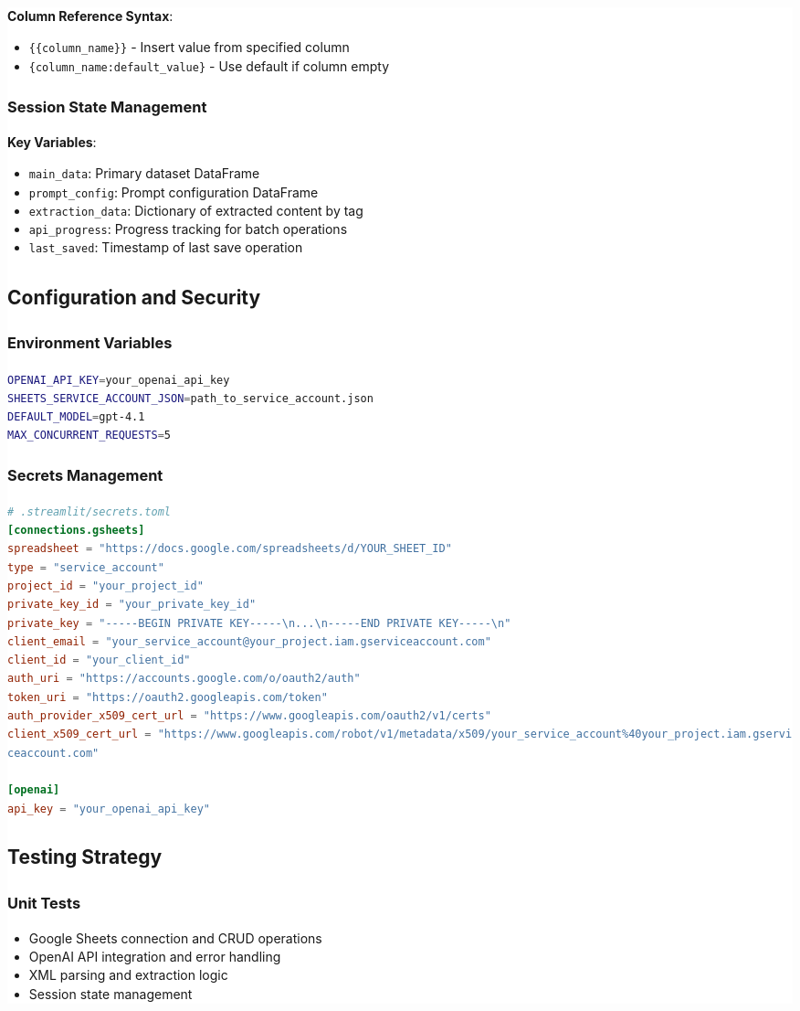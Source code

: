 **Column Reference Syntax**:
- `{{column_name}}` - Insert value from specified column
- `{column_name:default_value}` - Use default if column empty

### Session State Management
**Key Variables**:
- `main_data`: Primary dataset DataFrame
- `prompt_config`: Prompt configuration DataFrame  
- `extraction_data`: Dictionary of extracted content by tag
- `api_progress`: Progress tracking for batch operations
- `last_saved`: Timestamp of last save operation

## Configuration and Security

### Environment Variables
```bash
OPENAI_API_KEY=your_openai_api_key
SHEETS_SERVICE_ACCOUNT_JSON=path_to_service_account.json
DEFAULT_MODEL=gpt-4.1
MAX_CONCURRENT_REQUESTS=5
```

### Secrets Management
```toml
# .streamlit/secrets.toml
[connections.gsheets]
spreadsheet = "https://docs.google.com/spreadsheets/d/YOUR_SHEET_ID"
type = "service_account"
project_id = "your_project_id"
private_key_id = "your_private_key_id"
private_key = "-----BEGIN PRIVATE KEY-----\n...\n-----END PRIVATE KEY-----\n"
client_email = "your_service_account@your_project.iam.gserviceaccount.com"
client_id = "your_client_id"
auth_uri = "https://accounts.google.com/o/oauth2/auth"
token_uri = "https://oauth2.googleapis.com/token"
auth_provider_x509_cert_url = "https://www.googleapis.com/oauth2/v1/certs"
client_x509_cert_url = "https://www.googleapis.com/robot/v1/metadata/x509/your_service_account%40your_project.iam.gserviceaccount.com"

[openai]
api_key = "your_openai_api_key"
```

## Testing Strategy

### Unit Tests
- Google Sheets connection and CRUD operations
- OpenAI API integration and error handling
- XML parsing and extraction logic
- Session state management
